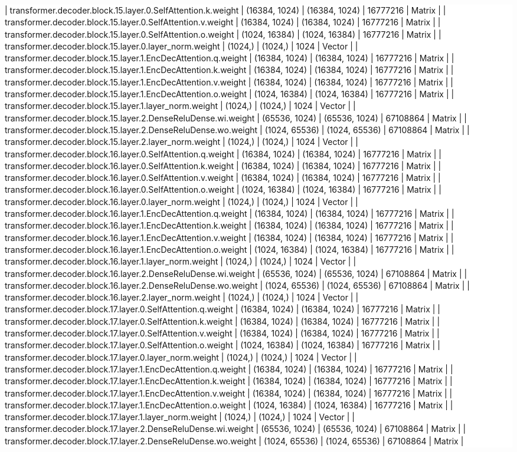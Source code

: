 | transformer.decoder.block.15.layer.0.SelfAttention.k.weight | (16384, 1024) | (16384, 1024) | 16777216 | Matrix |
| transformer.decoder.block.15.layer.0.SelfAttention.v.weight | (16384, 1024) | (16384, 1024) | 16777216 | Matrix |
| transformer.decoder.block.15.layer.0.SelfAttention.o.weight | (1024, 16384) | (1024, 16384) | 16777216 | Matrix |
| transformer.decoder.block.15.layer.0.layer_norm.weight | (1024,) | (1024,) | 1024 | Vector |
| transformer.decoder.block.15.layer.1.EncDecAttention.q.weight | (16384, 1024) | (16384, 1024) | 16777216 | Matrix |
| transformer.decoder.block.15.layer.1.EncDecAttention.k.weight | (16384, 1024) | (16384, 1024) | 16777216 | Matrix |
| transformer.decoder.block.15.layer.1.EncDecAttention.v.weight | (16384, 1024) | (16384, 1024) | 16777216 | Matrix |
| transformer.decoder.block.15.layer.1.EncDecAttention.o.weight | (1024, 16384) | (1024, 16384) | 16777216 | Matrix |
| transformer.decoder.block.15.layer.1.layer_norm.weight | (1024,) | (1024,) | 1024 | Vector |
| transformer.decoder.block.15.layer.2.DenseReluDense.wi.weight | (65536, 1024) | (65536, 1024) | 67108864 | Matrix |
| transformer.decoder.block.15.layer.2.DenseReluDense.wo.weight | (1024, 65536) | (1024, 65536) | 67108864 | Matrix |
| transformer.decoder.block.15.layer.2.layer_norm.weight | (1024,) | (1024,) | 1024 | Vector |
| transformer.decoder.block.16.layer.0.SelfAttention.q.weight | (16384, 1024) | (16384, 1024) | 16777216 | Matrix |
| transformer.decoder.block.16.layer.0.SelfAttention.k.weight | (16384, 1024) | (16384, 1024) | 16777216 | Matrix |
| transformer.decoder.block.16.layer.0.SelfAttention.v.weight | (16384, 1024) | (16384, 1024) | 16777216 | Matrix |
| transformer.decoder.block.16.layer.0.SelfAttention.o.weight | (1024, 16384) | (1024, 16384) | 16777216 | Matrix |
| transformer.decoder.block.16.layer.0.layer_norm.weight | (1024,) | (1024,) | 1024 | Vector |
| transformer.decoder.block.16.layer.1.EncDecAttention.q.weight | (16384, 1024) | (16384, 1024) | 16777216 | Matrix |
| transformer.decoder.block.16.layer.1.EncDecAttention.k.weight | (16384, 1024) | (16384, 1024) | 16777216 | Matrix |
| transformer.decoder.block.16.layer.1.EncDecAttention.v.weight | (16384, 1024) | (16384, 1024) | 16777216 | Matrix |
| transformer.decoder.block.16.layer.1.EncDecAttention.o.weight | (1024, 16384) | (1024, 16384) | 16777216 | Matrix |
| transformer.decoder.block.16.layer.1.layer_norm.weight | (1024,) | (1024,) | 1024 | Vector |
| transformer.decoder.block.16.layer.2.DenseReluDense.wi.weight | (65536, 1024) | (65536, 1024) | 67108864 | Matrix |
| transformer.decoder.block.16.layer.2.DenseReluDense.wo.weight | (1024, 65536) | (1024, 65536) | 67108864 | Matrix |
| transformer.decoder.block.16.layer.2.layer_norm.weight | (1024,) | (1024,) | 1024 | Vector |
| transformer.decoder.block.17.layer.0.SelfAttention.q.weight | (16384, 1024) | (16384, 1024) | 16777216 | Matrix |
| transformer.decoder.block.17.layer.0.SelfAttention.k.weight | (16384, 1024) | (16384, 1024) | 16777216 | Matrix |
| transformer.decoder.block.17.layer.0.SelfAttention.v.weight | (16384, 1024) | (16384, 1024) | 16777216 | Matrix |
| transformer.decoder.block.17.layer.0.SelfAttention.o.weight | (1024, 16384) | (1024, 16384) | 16777216 | Matrix |
| transformer.decoder.block.17.layer.0.layer_norm.weight | (1024,) | (1024,) | 1024 | Vector |
| transformer.decoder.block.17.layer.1.EncDecAttention.q.weight | (16384, 1024) | (16384, 1024) | 16777216 | Matrix |
| transformer.decoder.block.17.layer.1.EncDecAttention.k.weight | (16384, 1024) | (16384, 1024) | 16777216 | Matrix |
| transformer.decoder.block.17.layer.1.EncDecAttention.v.weight | (16384, 1024) | (16384, 1024) | 16777216 | Matrix |
| transformer.decoder.block.17.layer.1.EncDecAttention.o.weight | (1024, 16384) | (1024, 16384) | 16777216 | Matrix |
| transformer.decoder.block.17.layer.1.layer_norm.weight | (1024,) | (1024,) | 1024 | Vector |
| transformer.decoder.block.17.layer.2.DenseReluDense.wi.weight | (65536, 1024) | (65536, 1024) | 67108864 | Matrix |
| transformer.decoder.block.17.layer.2.DenseReluDense.wo.weight | (1024, 65536) | (1024, 65536) | 67108864 | Matrix |